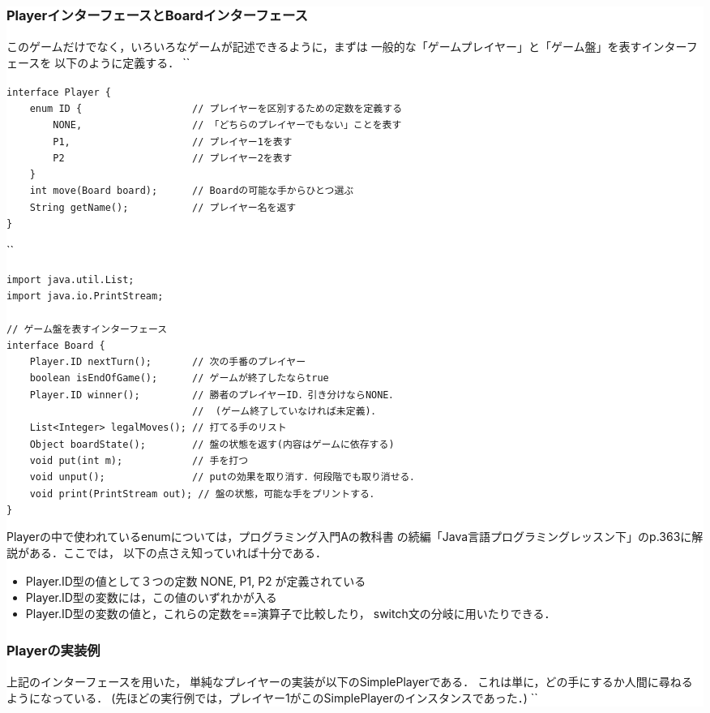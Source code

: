 ### PlayerインターフェースとBoardインターフェース

このゲームだけでなく，いろいろなゲームが記述できるように，まずは
一般的な「ゲームプレイヤー」と「ゲーム盤」を表すインターフェースを
以下のように定義する． ``

``` {.program}
interface Player {
    enum ID {                   // プレイヤーを区別するための定数を定義する
        NONE,                   // 「どちらのプレイヤーでもない」ことを表す
        P1,                     // プレイヤー1を表す
        P2                      // プレイヤー2を表す
    }
    int move(Board board);      // Boardの可能な手からひとつ選ぶ
    String getName();           // プレイヤー名を返す
}
```

``

``` {.program}
import java.util.List;
import java.io.PrintStream;

// ゲーム盤を表すインターフェース
interface Board {
    Player.ID nextTurn();       // 次の手番のプレイヤー
    boolean isEndOfGame();      // ゲームが終了したならtrue
    Player.ID winner();         // 勝者のプレイヤーID．引き分けならNONE．
                                //  (ゲーム終了していなければ未定義)．
    List<Integer> legalMoves(); // 打てる手のリスト
    Object boardState();        // 盤の状態を返す(内容はゲームに依存する)
    void put(int m);            // 手を打つ
    void unput();               // putの効果を取り消す．何段階でも取り消せる．
    void print(PrintStream out); // 盤の状態，可能な手をプリントする．
}
```

Playerの中で使われているenumについては，プログラミング入門Aの教科書
の続編「Java言語プログラミングレッスン下」のp.363に解説がある．ここでは，
以下の点さえ知っていれば十分である．

-   Player.ID型の値として３つの定数 NONE, P1, P2 が定義されている
-   Player.ID型の変数には，この値のいずれかが入る
-   Player.ID型の変数の値と，これらの定数を==演算子で比較したり，
    switch文の分岐に用いたりできる．

### Playerの実装例

上記のインターフェースを用いた，
単純なプレイヤーの実装が以下のSimplePlayerである．
これは単に，どの手にするか人間に尋ねるようになっている．
(先ほどの実行例では，プレイヤー1がこのSimplePlayerのインスタンスであった．)
``
